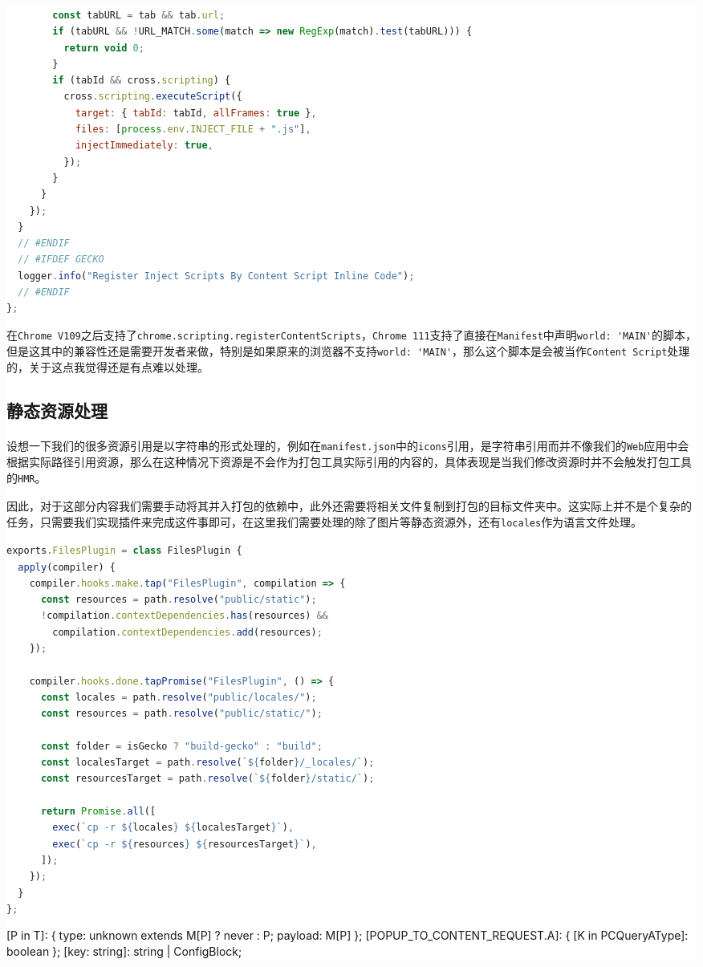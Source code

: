 ```js
        const tabURL = tab && tab.url;
        if (tabURL && !URL_MATCH.some(match => new RegExp(match).test(tabURL))) {
          return void 0;
        }
        if (tabId && cross.scripting) {
          cross.scripting.executeScript({
            target: { tabId: tabId, allFrames: true },
            files: [process.env.INJECT_FILE + ".js"],
            injectImmediately: true,
          });
        }
      }
    });
  }
  // #ENDIF
  // #IFDEF GECKO
  logger.info("Register Inject Scripts By Content Script Inline Code");
  // #ENDIF
};
```

在`Chrome V109`之后支持了`chrome.scripting.registerContentScripts`，`Chrome 111`支持了直接在`Manifest`中声明`world: 'MAIN'`的脚本，但是这其中的兼容性还是需要开发者来做，特别是如果原来的浏览器不支持`world: 'MAIN'`，那么这个脚本是会被当作`Content Script`处理的，关于这点我觉得还是有点难以处理。

## 静态资源处理
设想一下我们的很多资源引用是以字符串的形式处理的，例如在`manifest.json`中的`icons`引用，是字符串引用而并不像我们的`Web`应用中会根据实际路径引用资源，那么在这种情况下资源是不会作为打包工具实际引用的内容的，具体表现是当我们修改资源时并不会触发打包工具的`HMR`。

因此，对于这部分内容我们需要手动将其并入打包的依赖中，此外还需要将相关文件复制到打包的目标文件夹中。这实际上并不是个复杂的任务，只需要我们实现插件来完成这件事即可，在这里我们需要处理的除了图片等静态资源外，还有`locales`作为语言文件处理。

```js
exports.FilesPlugin = class FilesPlugin {
  apply(compiler) {
    compiler.hooks.make.tap("FilesPlugin", compilation => {
      const resources = path.resolve("public/static");
      !compilation.contextDependencies.has(resources) &&
        compilation.contextDependencies.add(resources);
    });

    compiler.hooks.done.tapPromise("FilesPlugin", () => {
      const locales = path.resolve("public/locales/");
      const resources = path.resolve("public/static/");

      const folder = isGecko ? "build-gecko" : "build";
      const localesTarget = path.resolve(`${folder}/_locales/`);
      const resourcesTarget = path.resolve(`${folder}/static/`);

      return Promise.all([
        exec(`cp -r ${locales} ${localesTarget}`),
        exec(`cp -r ${resources} ${resourcesTarget}`),
      ]);
    });
  }
};
```


  [P in T]: { type: unknown extends M[P] ? never : P; payload: M[P] };
  [POPUP_TO_CONTENT_REQUEST.A]: { [K in PCQueryAType]: boolean };
  [key: string]: string | ConfigBlock;